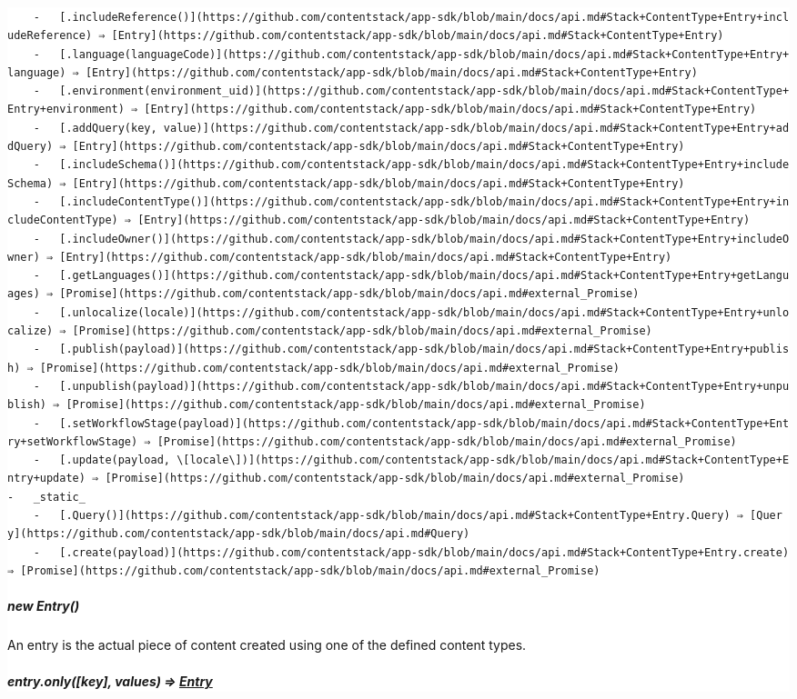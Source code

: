         -   [.includeReference()](https://github.com/contentstack/app-sdk/blob/main/docs/api.md#Stack+ContentType+Entry+includeReference) ⇒ [Entry](https://github.com/contentstack/app-sdk/blob/main/docs/api.md#Stack+ContentType+Entry)
        -   [.language(languageCode)](https://github.com/contentstack/app-sdk/blob/main/docs/api.md#Stack+ContentType+Entry+language) ⇒ [Entry](https://github.com/contentstack/app-sdk/blob/main/docs/api.md#Stack+ContentType+Entry)
        -   [.environment(environment_uid)](https://github.com/contentstack/app-sdk/blob/main/docs/api.md#Stack+ContentType+Entry+environment) ⇒ [Entry](https://github.com/contentstack/app-sdk/blob/main/docs/api.md#Stack+ContentType+Entry)
        -   [.addQuery(key, value)](https://github.com/contentstack/app-sdk/blob/main/docs/api.md#Stack+ContentType+Entry+addQuery) ⇒ [Entry](https://github.com/contentstack/app-sdk/blob/main/docs/api.md#Stack+ContentType+Entry)
        -   [.includeSchema()](https://github.com/contentstack/app-sdk/blob/main/docs/api.md#Stack+ContentType+Entry+includeSchema) ⇒ [Entry](https://github.com/contentstack/app-sdk/blob/main/docs/api.md#Stack+ContentType+Entry)
        -   [.includeContentType()](https://github.com/contentstack/app-sdk/blob/main/docs/api.md#Stack+ContentType+Entry+includeContentType) ⇒ [Entry](https://github.com/contentstack/app-sdk/blob/main/docs/api.md#Stack+ContentType+Entry)
        -   [.includeOwner()](https://github.com/contentstack/app-sdk/blob/main/docs/api.md#Stack+ContentType+Entry+includeOwner) ⇒ [Entry](https://github.com/contentstack/app-sdk/blob/main/docs/api.md#Stack+ContentType+Entry)
        -   [.getLanguages()](https://github.com/contentstack/app-sdk/blob/main/docs/api.md#Stack+ContentType+Entry+getLanguages) ⇒ [Promise](https://github.com/contentstack/app-sdk/blob/main/docs/api.md#external_Promise)
        -   [.unlocalize(locale)](https://github.com/contentstack/app-sdk/blob/main/docs/api.md#Stack+ContentType+Entry+unlocalize) ⇒ [Promise](https://github.com/contentstack/app-sdk/blob/main/docs/api.md#external_Promise)
        -   [.publish(payload)](https://github.com/contentstack/app-sdk/blob/main/docs/api.md#Stack+ContentType+Entry+publish) ⇒ [Promise](https://github.com/contentstack/app-sdk/blob/main/docs/api.md#external_Promise)
        -   [.unpublish(payload)](https://github.com/contentstack/app-sdk/blob/main/docs/api.md#Stack+ContentType+Entry+unpublish) ⇒ [Promise](https://github.com/contentstack/app-sdk/blob/main/docs/api.md#external_Promise)
        -   [.setWorkflowStage(payload)](https://github.com/contentstack/app-sdk/blob/main/docs/api.md#Stack+ContentType+Entry+setWorkflowStage) ⇒ [Promise](https://github.com/contentstack/app-sdk/blob/main/docs/api.md#external_Promise)
        -   [.update(payload, \[locale\])](https://github.com/contentstack/app-sdk/blob/main/docs/api.md#Stack+ContentType+Entry+update) ⇒ [Promise](https://github.com/contentstack/app-sdk/blob/main/docs/api.md#external_Promise)
    -   _static_
        -   [.Query()](https://github.com/contentstack/app-sdk/blob/main/docs/api.md#Stack+ContentType+Entry.Query) ⇒ [Query](https://github.com/contentstack/app-sdk/blob/main/docs/api.md#Query)
        -   [.create(payload)](https://github.com/contentstack/app-sdk/blob/main/docs/api.md#Stack+ContentType+Entry.create) ⇒ [Promise](https://github.com/contentstack/app-sdk/blob/main/docs/api.md#external_Promise)

##### new Entry()

An entry is the actual piece of content created using one of the defined content types.

##### entry.only([key], values) ⇒ [Entry](https://github.com/contentstack/app-sdk/blob/main/docs/api.md#Stack+ContentType+Entry)
